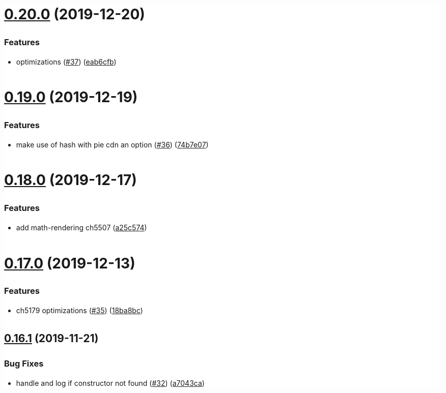 # [0.20.0](https://github.com/pie-framework/pie-player-components/compare/v0.19.0...v0.20.0) (2019-12-20)


### Features

* optimizations ([#37](https://github.com/pie-framework/pie-player-components/issues/37)) ([eab6cfb](https://github.com/pie-framework/pie-player-components/commit/eab6cfb09ef77e8fc6978b963eca33211b2c1a80))

# [0.19.0](https://github.com/pie-framework/pie-player-components/compare/v0.18.0...v0.19.0) (2019-12-19)


### Features

* make use of hash with  pie cdn an option ([#36](https://github.com/pie-framework/pie-player-components/issues/36)) ([74b7e07](https://github.com/pie-framework/pie-player-components/commit/74b7e070180695e8d620aca3ff7446eb050a7193))

# [0.18.0](https://github.com/pie-framework/pie-player-components/compare/v0.17.0...v0.18.0) (2019-12-17)


### Features

* add math-rendering ch5507 ([a25c574](https://github.com/pie-framework/pie-player-components/commit/a25c5748432a722af32266d8a28478d28b3be16a))

# [0.17.0](https://github.com/pie-framework/pie-player-components/compare/v0.16.1...v0.17.0) (2019-12-13)


### Features

* ch5179 optimizations ([#35](https://github.com/pie-framework/pie-player-components/issues/35)) ([18ba8bc](https://github.com/pie-framework/pie-player-components/commit/18ba8bc3127d62f2f226d45ebecfdc5ffb1095ae))

## [0.16.1](https://github.com/pie-framework/pie-player-components/compare/v0.16.0...v0.16.1) (2019-11-21)


### Bug Fixes

* handle and log if constructor not found ([#32](https://github.com/pie-framework/pie-player-components/issues/32)) ([a7043ca](https://github.com/pie-framework/pie-player-components/commit/a7043ca507b0d6861e40888ef583624644b7a323))

